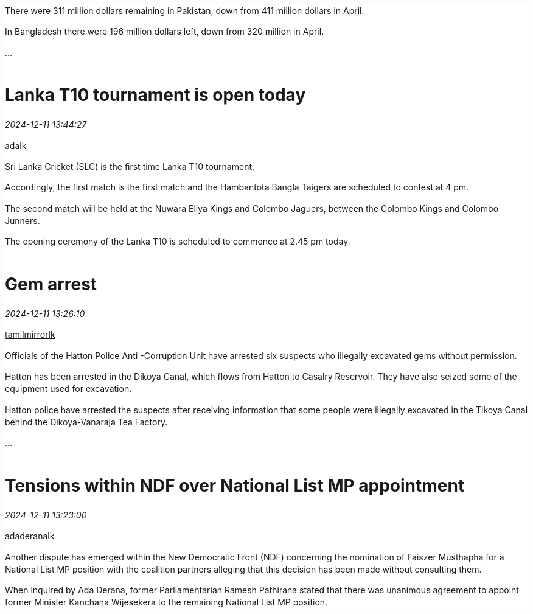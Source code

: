 There were 311 million dollars remaining in Pakistan, down from 411 million dollars in April.

In Bangladesh there were 196 million dollars left, down from 320 million in April.

...



# Lanka T10 tournament is open today

*2024-12-11 13:44:27*

[adalk](https://www.ada.lk/sports/LANKA-T10-තරගාවලිය-අදින්-ඇර​​​​ඹේ---අද-දිනයේ-තරග-තුනක්/9-413578)

Sri Lanka Cricket (SLC) is the first time Lanka T10 tournament.

Accordingly, the first match is the first match and the Hambantota Bangla Taigers are scheduled to contest at 4 pm.

The second match will be held at the Nuwara Eliya Kings and Colombo Jaguers, between the Colombo Kings and Colombo Junners.

The opening ceremony of the Lanka T10 is scheduled to commence at 2.45 pm today.



# Gem arrest

*2024-12-11 13:26:10*

[tamilmirrorlk](https://www.tamilmirror.lk/மலையகம்/இரத்தினக்கல்-அகழ்ந்த-அறுவர்-கைது/76-348581)

Officials of the Hatton Police Anti -Corruption Unit have arrested six suspects who illegally excavated gems without permission.

Hatton has been arrested in the Dikoya Canal, which flows from Hatton to Casalry Reservoir. They have also seized some of the equipment used for excavation.

Hatton police have arrested the suspects after receiving information that some people were illegally excavated in the Tikoya Canal behind the Dikoya-Vanaraja Tea Factory.

...



# Tensions within NDF over National List MP appointment

*2024-12-11 13:23:00*

[adaderanalk](https://www.adaderana.lk/news/104163/tensions-within-ndf-over-national-list-mp-appointment-)

Another dispute has emerged within the New Democratic Front (NDF) concerning the nomination of Faiszer Musthapha for a National List MP position with the coalition partners alleging that this decision has been made without consulting them.

When inquired by Ada Derana, former Parliamentarian Ramesh Pathirana stated that there was unanimous agreement to appoint former Minister Kanchana Wijesekera to the remaining National List MP position.
